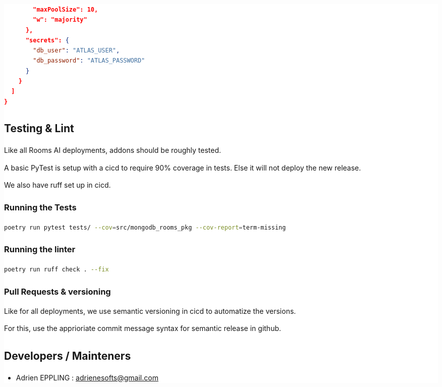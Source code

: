 ```json
        "maxPoolSize": 10,
        "w": "majority"
      },
      "secrets": {
        "db_user": "ATLAS_USER",
        "db_password": "ATLAS_PASSWORD"
      }
    }
  ]
}
```


## Testing & Lint

Like all Rooms AI deployments, addons should be roughly tested.

A basic PyTest is setup with a cicd to require 90% coverage in tests. Else it will not deploy the new release.

We also have ruff set up in cicd.

### Running the Tests

```bash
poetry run pytest tests/ --cov=src/mongodb_rooms_pkg --cov-report=term-missing
```

### Running the linter

```bash
poetry run ruff check . --fix
```

### Pull Requests & versioning

Like for all deployments, we use semantic versioning in cicd to automatize the versions.

For this, use the apprioriate commit message syntax for semantic release in github.


## Developers / Mainteners

- Adrien EPPLING :  [adrienesofts@gmail.com](mailto:adrienesofts@gmail.com)
